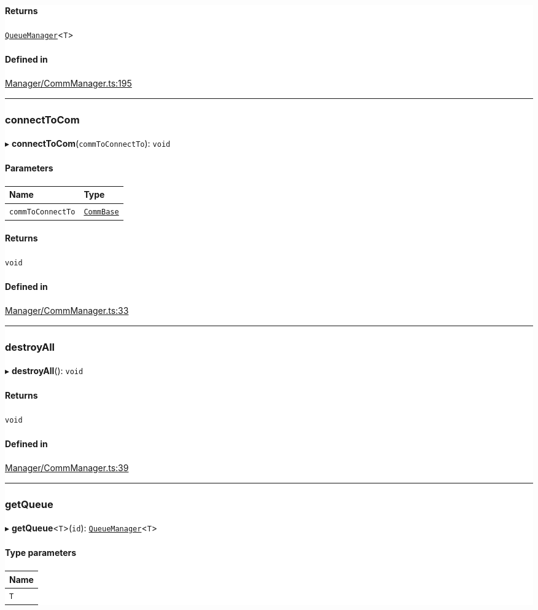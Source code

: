 #### Returns

[`QueueManager`](Queue_QueueManager.QueueManager.md)\<`T`\>

#### Defined in

[Manager/CommManager.ts:195](https://github.com/lucasdamianjohnson/DivineVoxelEngine/blob/596fa7391478620ed460dfb4856ff0a763b91c49/divinestar/threads/src/Manager/CommManager.ts#L195)

___

### connectToCom

▸ **connectToCom**(`commToConnectTo`): `void`

#### Parameters

| Name | Type |
| :------ | :------ |
| `commToConnectTo` | [`CommBase`](Comm_Comm.CommBase.md) |

#### Returns

`void`

#### Defined in

[Manager/CommManager.ts:33](https://github.com/lucasdamianjohnson/DivineVoxelEngine/blob/596fa7391478620ed460dfb4856ff0a763b91c49/divinestar/threads/src/Manager/CommManager.ts#L33)

___

### destroyAll

▸ **destroyAll**(): `void`

#### Returns

`void`

#### Defined in

[Manager/CommManager.ts:39](https://github.com/lucasdamianjohnson/DivineVoxelEngine/blob/596fa7391478620ed460dfb4856ff0a763b91c49/divinestar/threads/src/Manager/CommManager.ts#L39)

___

### getQueue

▸ **getQueue**\<`T`\>(`id`): [`QueueManager`](Queue_QueueManager.QueueManager.md)\<`T`\>

#### Type parameters

| Name |
| :------ |
| `T` |
